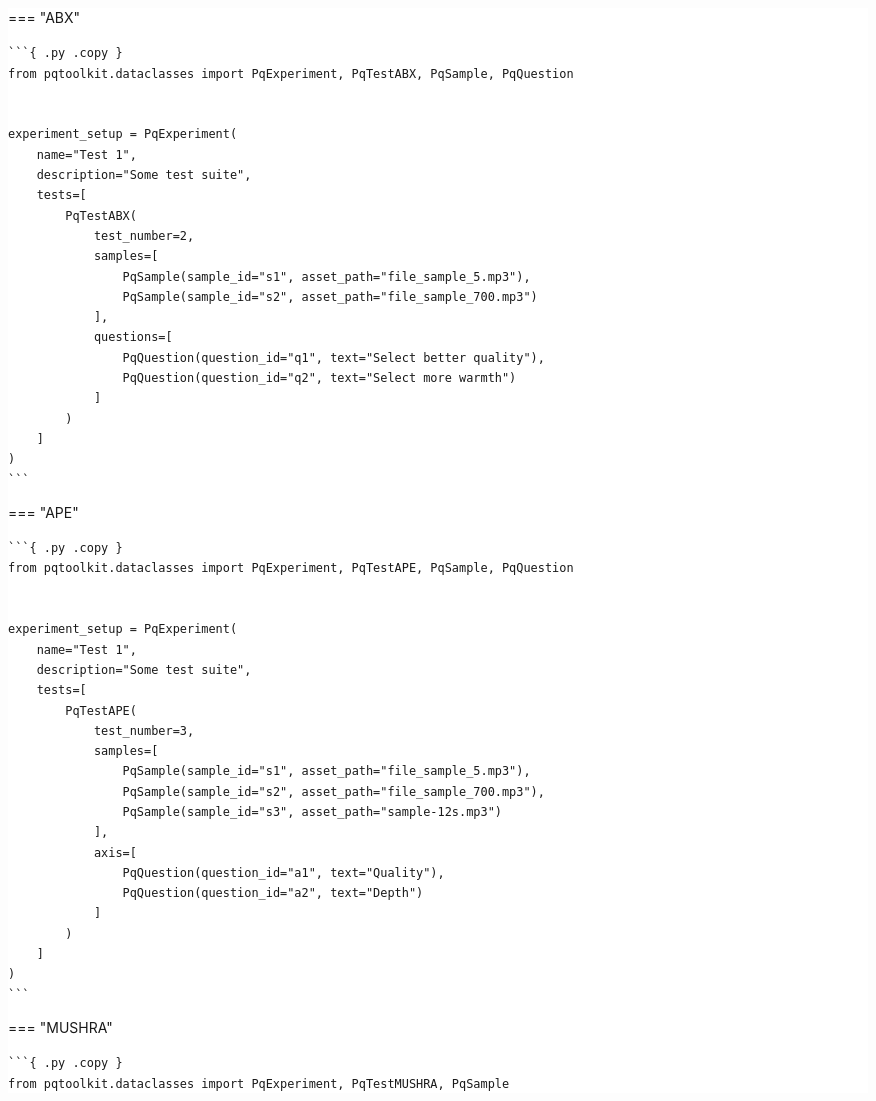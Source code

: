 
=== "ABX"

    ```{ .py .copy }
    from pqtoolkit.dataclasses import PqExperiment, PqTestABX, PqSample, PqQuestion


    experiment_setup = PqExperiment(
        name="Test 1",
        description="Some test suite",
        tests=[
            PqTestABX(
                test_number=2,
                samples=[
                    PqSample(sample_id="s1", asset_path="file_sample_5.mp3"),
                    PqSample(sample_id="s2", asset_path="file_sample_700.mp3")
                ],
                questions=[
                    PqQuestion(question_id="q1", text="Select better quality"),
                    PqQuestion(question_id="q2", text="Select more warmth")
                ]
            )
        ]
    )
    ```

=== "APE"

    ```{ .py .copy }
    from pqtoolkit.dataclasses import PqExperiment, PqTestAPE, PqSample, PqQuestion


    experiment_setup = PqExperiment(
        name="Test 1",
        description="Some test suite",
        tests=[
            PqTestAPE(
                test_number=3,
                samples=[
                    PqSample(sample_id="s1", asset_path="file_sample_5.mp3"),
                    PqSample(sample_id="s2", asset_path="file_sample_700.mp3"),
                    PqSample(sample_id="s3", asset_path="sample-12s.mp3")
                ],
                axis=[
                    PqQuestion(question_id="a1", text="Quality"),
                    PqQuestion(question_id="a2", text="Depth")
                ]
            )
        ]
    )
    ```

=== "MUSHRA"

    ```{ .py .copy }
    from pqtoolkit.dataclasses import PqExperiment, PqTestMUSHRA, PqSample
